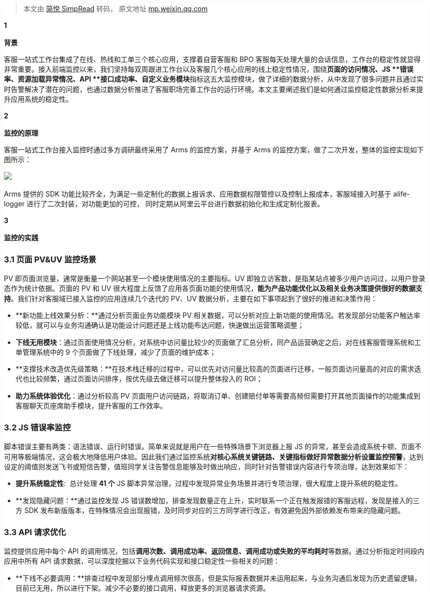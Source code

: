 > 本文由 [简悦 SimpRead](http://ksria.com/simpread/) 转码， 原文地址 [mp.weixin.qq.com](https://mp.weixin.qq.com/s/D82rM98Z61rIaMhhYtWn8g)

**1**

****背景****

客服一站式工作台集成了在线、热线和工单三个核心应用，支撑着自营客服和 BPO 客服每天处理大量的会话信息，工作台的稳定性就显得非常重要。接入前端监控以来，我们坚持每双周跟进工作台以及客服几个核心应用的线上稳定性情况，围绕**页面的访问情况、****JS** **错误率、****资源加载****异常****情况、****API** **接口****成功率、自定义业务模块**指标这五大监控模块，做了详细的数据分析，从中发现了很多问题并且通过实时告警解决了潜在的问题，也通过数据分析推进了客服职场完善工作台的运行环境。本文主要阐述我们是如何通过监控稳定性数据分析来提升应用系统的稳定性。

**2**

****监控的原理****

客服一站式工作台接入监控时通过多方调研最终采用了 Arms 的监控方案，并基于 Arms 的监控方案，做了二次开发，整体的监控实现如下图所示：

![](https://mmbiz.qpic.cn/mmbiz_png/AAQtmjCc74DIshES5y65tPYyyXdmaz06gpjzrvp7ysBCXtIvibcHTCUWehT3ice53VQxtkmPFggNKzzjkntF2dOQ/640?wx_fmt=png)

Arms 提供的 SDK 功能比较齐全，为满足一些定制化的数据上报诉求、应用数据权限管控以及控制上报成本，客服域接入时基于 alife-logger 进行了二次封装，对功能更加的可控， 同时定期从阿里云平台进行数据初始化和生成定制化报表。

**3**

****监控的实践****

### **3.1 页面 PV&UV 监控场景**

PV 即页面浏览量，通常是衡量一个网站甚至一个模块使用情况的主要指标。UV 即独立访客数，是指某站点被多少用户访问过，以用户登录态作为统计依据。页面的 PV 和 UV 很大程度上反馈了应用各页面功能的使用情况，**能为产品功能优化以及相关业务****决策****提供很好的数据支持**。我们针对客服域已接入监控的应用连续几个迭代的 PV、UV 数据分析，主要在如下事项起到了很好的推进和决策作用：

*   **新功能上线效果分析：**通过分析页面业务功能模块 PV 相关数据，可以分析对应上新功能的使用情况。若发现部分功能客户触达率较低，就可以与业务沟通确认是功能设计问题还是上线功能布达问题，快速做出运营策略调整；
    
*   **下线无用模块**：通过页面使用情况分析，对系统中访问量比较少的页面做了汇总分析，同产品运营确定之后，对在线客服管理系统和工单管理系统中的 9 个页面做了下线处理，减少了页面的维护成本；
    
*   **支撑技术改造优先级策略：**在技术栈迁移的过程中，可以优先对访问量比较高的页面进行迁移，一般页面访问量高的对应的需求迭代也比较频繁，通过页面访问排序，按优先级去做迁移可以提升整体投入的 ROI；
    
*   **助力系统****体验****优化**：通过分析较高 PV 页面用户访问链路，将取消订单、创建赔付单等需要高频但需要打开其他页面操作的功能集成到客服聊天页座席助手模块，提升客服的工作效率。
    

### **3.2 JS 错误率监控**

脚本错误主要有两类：语法错误、运行时错误。简单来说就是用户在一些特殊场景下浏览器上报 JS 的异常，甚至会造成系统卡顿、页面不可用等极端情况，这会极大地降低用户体验。因此我们通过监控系统**对核心系统关键链路、关键****指标****做好异常数据分析设置监控预警**，达到设定的阈值则发送飞书或短信告警，值班同学关注告警信息能够及时做出响应，同时针对告警错误内容进行专项治理，达到效果如下：

*   **提升系统稳定性**:  总计处理 **41 个** JS 脚本异常治理，过程中发现异常业务场景并进行专项治理，很大程度上提升系统的稳定性。
    
*   **发现隐藏问题：**通过监控发现 JS 错误数增加，排查发现数量正在上升，实时联系一个正在触发报错的客服远程，发现是接入的三方 SDK 发布新版版本，在特殊情况会出现报错，及时同步对应的三方同学进行改正，有效避免因外部依赖发布带来的隐藏问题。
    

### **3.3 API 请求优化**

监控提供应用中每个 API 的调用情况，包括**调用次数、调用成功率、返回信息、调用成功或失败的平均耗时**等数据。通过分析指定时间段内应用中所有 API 请求数据，可以深度挖掘以下业务代码实现和接口稳定性一些相关的问题：

*   **下线不必要调用：**排查过程中发现部分埋点调用频次很高，但是实际报表数据并未运用起来，与业务沟通后发现为历史遗留逻辑，目前已无用，所以进行下架。减少不必要的接口调用，释放更多的浏览器请求资源。
    